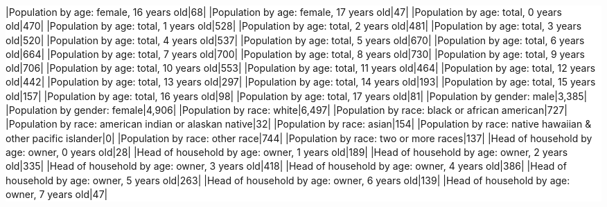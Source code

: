 |Population by age: female, 16 years old|68|
|Population by age: female, 17 years old|47|
|Population by age: total, 0 years old|470|
|Population by age: total, 1 years old|528|
|Population by age: total, 2 years old|481|
|Population by age: total, 3 years old|520|
|Population by age: total, 4 years old|537|
|Population by age: total, 5 years old|670|
|Population by age: total, 6 years old|664|
|Population by age: total, 7 years old|700|
|Population by age: total, 8 years old|730|
|Population by age: total, 9 years old|706|
|Population by age: total, 10 years old|553|
|Population by age: total, 11 years old|464|
|Population by age: total, 12 years old|442|
|Population by age: total, 13 years old|297|
|Population by age: total, 14 years old|193|
|Population by age: total, 15 years old|157|
|Population by age: total, 16 years old|98|
|Population by age: total, 17 years old|81|
|Population by gender: male|3,385|
|Population by gender: female|4,906|
|Population by race: white|6,497|
|Population by race: black or african american|727|
|Population by race: american indian or alaskan native|32|
|Population by race: asian|154|
|Population by race: native hawaiian & other pacific islander|0|
|Population by race: other race|744|
|Population by race: two or more races|137|
|Head of household by age: owner, 0 years old|28|
|Head of household by age: owner, 1 years old|189|
|Head of household by age: owner, 2 years old|335|
|Head of household by age: owner, 3 years old|418|
|Head of household by age: owner, 4 years old|386|
|Head of household by age: owner, 5 years old|263|
|Head of household by age: owner, 6 years old|139|
|Head of household by age: owner, 7 years old|47|